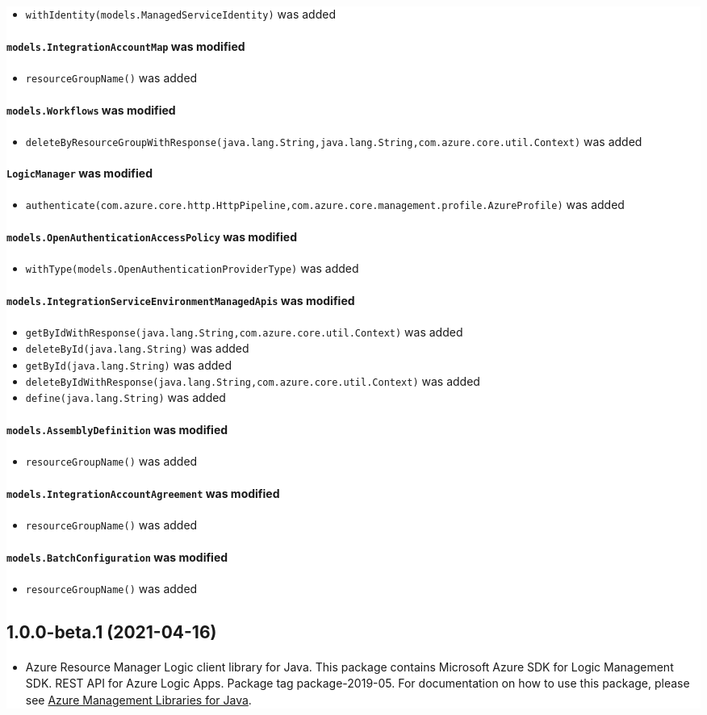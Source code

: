 * `withIdentity(models.ManagedServiceIdentity)` was added

#### `models.IntegrationAccountMap` was modified

* `resourceGroupName()` was added

#### `models.Workflows` was modified

* `deleteByResourceGroupWithResponse(java.lang.String,java.lang.String,com.azure.core.util.Context)` was added

#### `LogicManager` was modified

* `authenticate(com.azure.core.http.HttpPipeline,com.azure.core.management.profile.AzureProfile)` was added

#### `models.OpenAuthenticationAccessPolicy` was modified

* `withType(models.OpenAuthenticationProviderType)` was added

#### `models.IntegrationServiceEnvironmentManagedApis` was modified

* `getByIdWithResponse(java.lang.String,com.azure.core.util.Context)` was added
* `deleteById(java.lang.String)` was added
* `getById(java.lang.String)` was added
* `deleteByIdWithResponse(java.lang.String,com.azure.core.util.Context)` was added
* `define(java.lang.String)` was added

#### `models.AssemblyDefinition` was modified

* `resourceGroupName()` was added

#### `models.IntegrationAccountAgreement` was modified

* `resourceGroupName()` was added

#### `models.BatchConfiguration` was modified

* `resourceGroupName()` was added

## 1.0.0-beta.1 (2021-04-16)

- Azure Resource Manager Logic client library for Java. This package contains Microsoft Azure SDK for Logic Management SDK. REST API for Azure Logic Apps. Package tag package-2019-05. For documentation on how to use this package, please see [Azure Management Libraries for Java](https://aka.ms/azsdk/java/mgmt).
